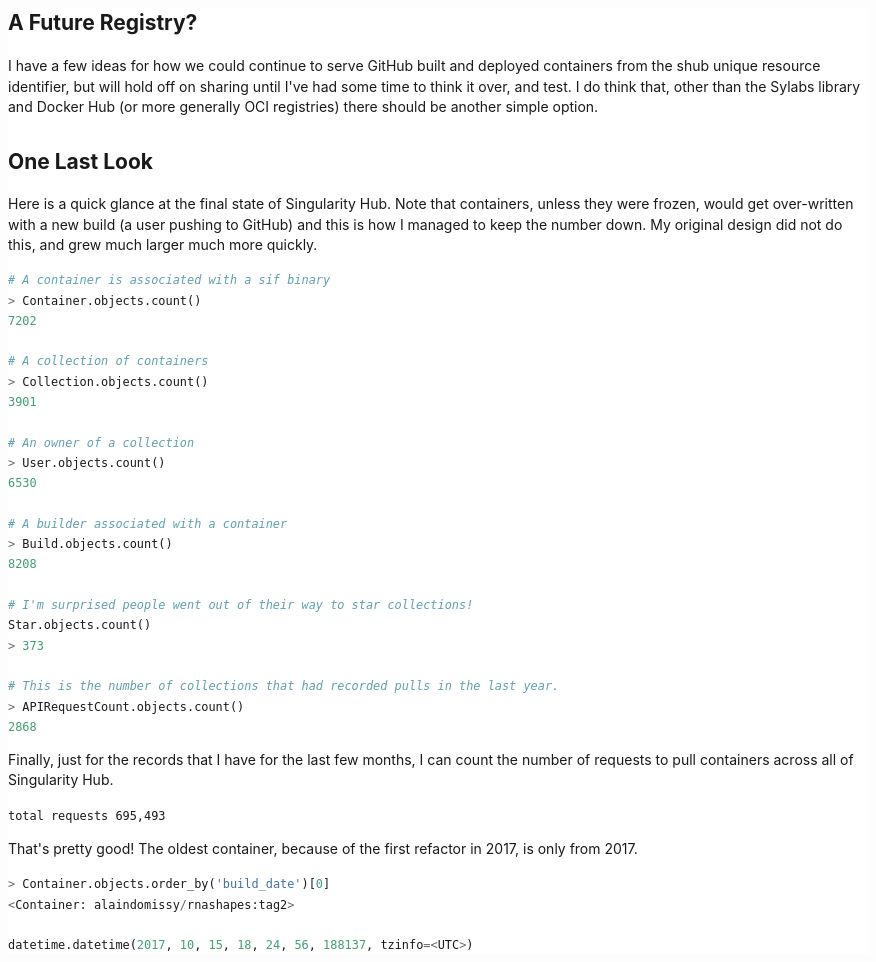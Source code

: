 ## A Future Registry?

I have a few ideas for how we could continue to serve GitHub built and deployed
containers from the shub unique resource identifier, but will hold off on sharing
until I've had some time to think it over, and test. I do think that, other than
the Sylabs library and Docker Hub (or more generally OCI registries) there should
be another simple option.

## One Last Look

Here is a quick glance at the final state of Singularity Hub.
Note that containers, unless they were frozen, would get over-written with a new
build (a user pushing to GitHub) and this is how I managed to keep the number down.
My original design did not do this, and grew much larger much more quickly.

```python
# A container is associated with a sif binary
> Container.objects.count()
7202

# A collection of containers
> Collection.objects.count()
3901

# An owner of a collection
> User.objects.count()
6530

# A builder associated with a container
> Build.objects.count()
8208

# I'm surprised people went out of their way to star collections!
Star.objects.count()
> 373

# This is the number of collections that had recorded pulls in the last year.
> APIRequestCount.objects.count()
2868
```

Finally, just for the records that I have for the last few months, I can
count the number of requests to pull containers across all of Singularity Hub.

```
total requests 695,493
```

That's pretty good! The oldest container, because of the first refactor in 2017,
is only from 2017.

```python
> Container.objects.order_by('build_date')[0]
<Container: alaindomissy/rnashapes:tag2>

datetime.datetime(2017, 10, 15, 18, 24, 56, 188137, tzinfo=<UTC>)
```

